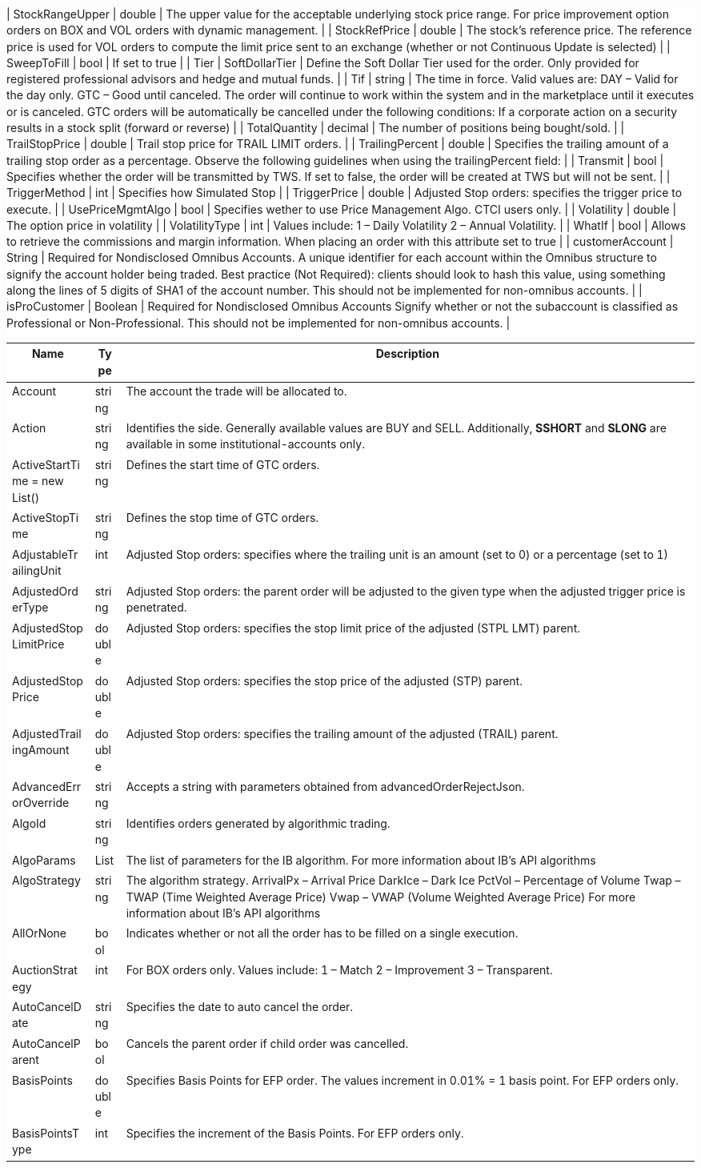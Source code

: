 | StockRangeUpper | double | The upper value for the acceptable underlying stock price range. For price improvement option orders on BOX and VOL orders with dynamic management. |
| StockRefPrice | double | The stock’s reference price. The reference price is used for VOL orders to compute the limit price sent to an exchange (whether or not Continuous Update is selected) |
| SweepToFill | bool | If set to true |
| Tier | SoftDollarTier | Define the Soft Dollar Tier used for the order. Only provided for registered professional advisors and hedge and mutual funds. |
| Tif | string | The time in force. Valid values are: DAY – Valid for the day only. GTC – Good until canceled. The order will continue to work within the system and in the marketplace until it executes or is canceled. GTC orders will be automatically be cancelled under the following conditions: If a corporate action on a security results in a stock split (forward or reverse) |
| TotalQuantity | decimal | The number of positions being bought/sold. |
| TrailStopPrice | double | Trail stop price for TRAIL LIMIT orders. |
| TrailingPercent | double | Specifies the trailing amount of a trailing stop order as a percentage. Observe the following guidelines when using the trailingPercent field: |
| Transmit | bool | Specifies whether the order will be transmitted by TWS. If set to false, the order will be created at TWS but will not be sent. |
| TriggerMethod | int | Specifies how Simulated Stop |
| TriggerPrice | double | Adjusted Stop orders: specifies the trigger price to execute. |
| UsePriceMgmtAlgo | bool | Specifies wether to use Price Management Algo. CTCI users only. |
| Volatility | double | The option price in volatility |
| VolatilityType | int | Values include: 1 – Daily Volatility 2 – Annual Volatility. |
| WhatIf | bool | Allows to retrieve the commissions and margin information. When placing an order with this attribute set to true |
| customerAccount | String | Required for Nondisclosed Omnibus Accounts. A unique identifier for each account within the Omnibus structure to signify the account holder being traded. Best practice (Not Required): clients should look to hash this value, using something along the lines of 5 digits of SHA1 of the account number. This should not be implemented for non-omnibus accounts. |
| isProCustomer | Boolean | Required for Nondisclosed Omnibus Accounts Signify whether or not the subaccount is classified as Professional or Non-Professional. This should not be implemented for non-omnibus accounts. |

| Name | Type | Description |
| --- | --- | --- |
| Account | string | The account the trade will be allocated to. |
| Action | string | Identifies the side. Generally available values are BUY and SELL. Additionally, <b>SSHORT</b> and <b>SLONG</b> are available in some institutional-accounts only. |
| ActiveStartTime = new List() | string | Defines the start time of GTC orders. |
| ActiveStopTime | string | Defines the stop time of GTC orders. |
| AdjustableTrailingUnit | int | Adjusted Stop orders: specifies where the trailing unit is an amount (set to 0) or a percentage (set to 1) |
| AdjustedOrderType | string | Adjusted Stop orders: the parent order will be adjusted to the given type when the adjusted trigger price is penetrated. |
| AdjustedStopLimitPrice | double | Adjusted Stop orders: specifies the stop limit price of the adjusted (STPL LMT) parent. |
| AdjustedStopPrice | double | Adjusted Stop orders: specifies the stop price of the adjusted (STP) parent. |
| AdjustedTrailingAmount | double | Adjusted Stop orders: specifies the trailing amount of the adjusted (TRAIL) parent. |
| AdvancedErrorOverride | string | Accepts a string with parameters obtained from advancedOrderRejectJson. |
| AlgoId | string | Identifies orders generated by algorithmic trading. |
| AlgoParams | List | The list of parameters for the IB algorithm. For more information about IB’s API algorithms |
| AlgoStrategy | string | The algorithm strategy. ArrivalPx – Arrival Price DarkIce – Dark Ice PctVol – Percentage of Volume Twap – TWAP (Time Weighted Average Price) Vwap – VWAP (Volume Weighted Average Price) For more information about IB’s API algorithms |
| AllOrNone | bool | Indicates whether or not all the order has to be filled on a single execution. |
| AuctionStrategy | int | For BOX orders only. Values include: 1 – Match 2 – Improvement 3 – Transparent. |
| AutoCancelDate | string | Specifies the date to auto cancel the order. |
| AutoCancelParent | bool | Cancels the parent order if child order was cancelled. |
| BasisPoints | double | Specifies Basis Points for EFP order. The values increment in 0.01% = 1 basis point. For EFP orders only. |
| BasisPointsType | int | Specifies the increment of the Basis Points. For EFP orders only. |